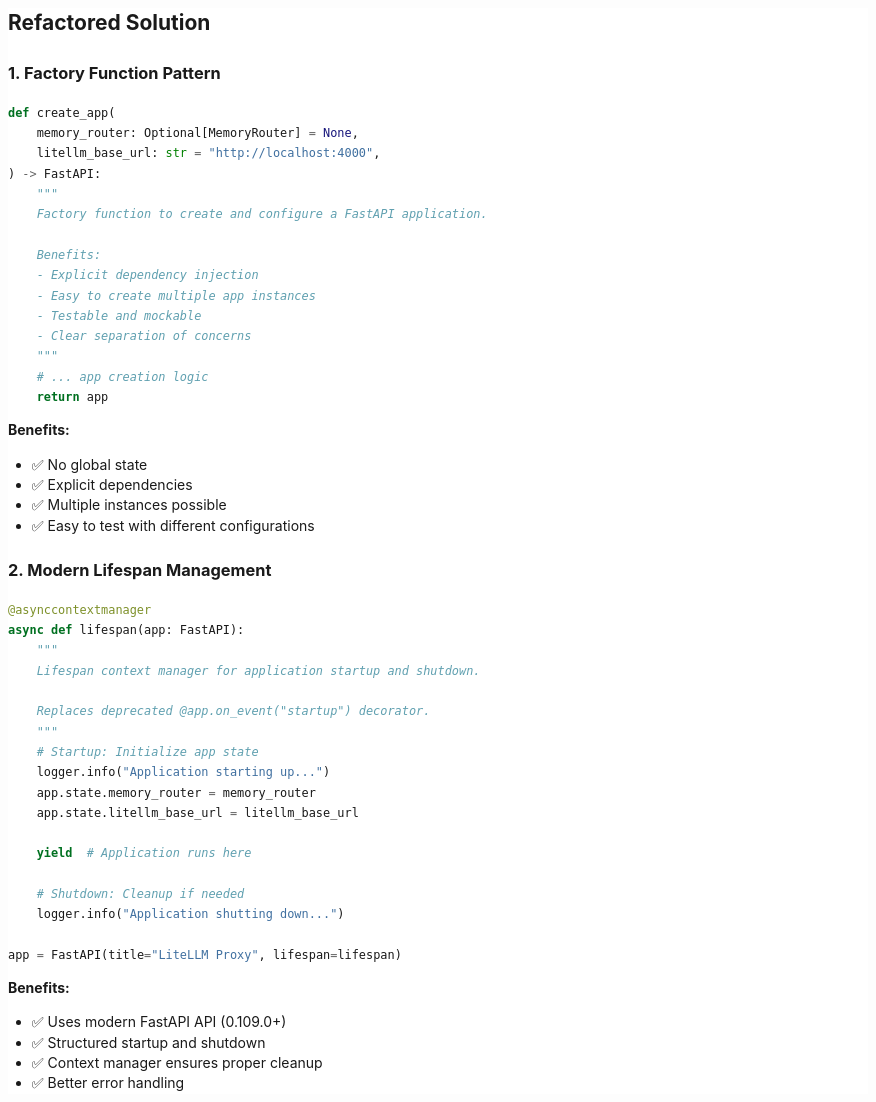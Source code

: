 ## Refactored Solution

### 1. Factory Function Pattern

```python
def create_app(
    memory_router: Optional[MemoryRouter] = None,
    litellm_base_url: str = "http://localhost:4000",
) -> FastAPI:
    """
    Factory function to create and configure a FastAPI application.

    Benefits:
    - Explicit dependency injection
    - Easy to create multiple app instances
    - Testable and mockable
    - Clear separation of concerns
    """
    # ... app creation logic
    return app
```

**Benefits:**
- ✅ No global state
- ✅ Explicit dependencies
- ✅ Multiple instances possible
- ✅ Easy to test with different configurations

### 2. Modern Lifespan Management

```python
@asynccontextmanager
async def lifespan(app: FastAPI):
    """
    Lifespan context manager for application startup and shutdown.

    Replaces deprecated @app.on_event("startup") decorator.
    """
    # Startup: Initialize app state
    logger.info("Application starting up...")
    app.state.memory_router = memory_router
    app.state.litellm_base_url = litellm_base_url

    yield  # Application runs here

    # Shutdown: Cleanup if needed
    logger.info("Application shutting down...")

app = FastAPI(title="LiteLLM Proxy", lifespan=lifespan)
```

**Benefits:**
- ✅ Uses modern FastAPI API (0.109.0+)
- ✅ Structured startup and shutdown
- ✅ Context manager ensures proper cleanup
- ✅ Better error handling
